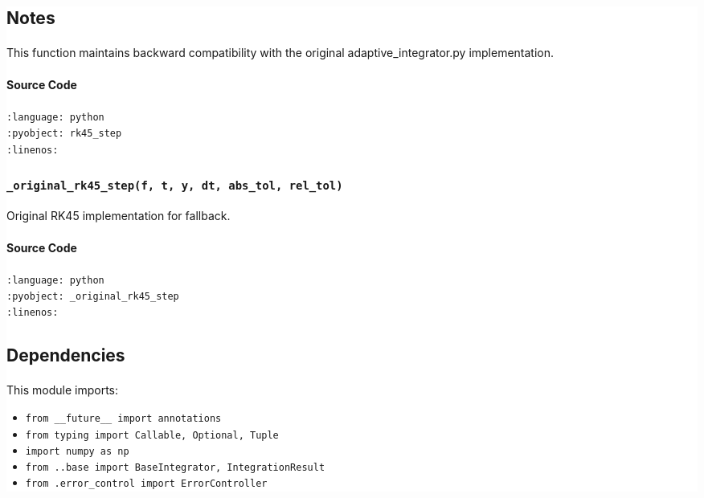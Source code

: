 Notes
-----
This function maintains backward compatibility with the original
adaptive_integrator.py implementation.

#### Source Code

```{literalinclude} ../../../src/simulation/integrators/adaptive/runge_kutta.py
:language: python
:pyobject: rk45_step
:linenos:
```



### `_original_rk45_step(f, t, y, dt, abs_tol, rel_tol)`

Original RK45 implementation for fallback.

#### Source Code

```{literalinclude} ../../../src/simulation/integrators/adaptive/runge_kutta.py
:language: python
:pyobject: _original_rk45_step
:linenos:
```



## Dependencies

This module imports:

- `from __future__ import annotations`
- `from typing import Callable, Optional, Tuple`
- `import numpy as np`
- `from ..base import BaseIntegrator, IntegrationResult`
- `from .error_control import ErrorController`
